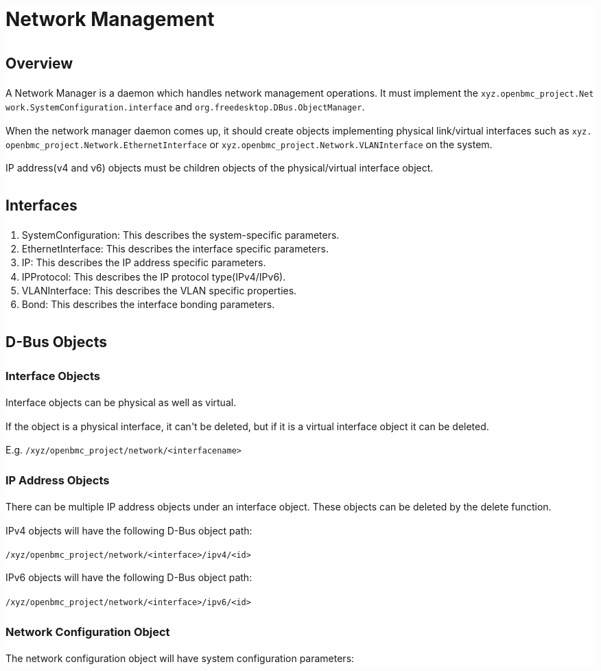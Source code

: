 # Network Management

## Overview

A Network Manager is a daemon which handles network management operations. It
must implement the `xyz.openbmc_project.Network.SystemConfiguration.interface`
and `org.freedesktop.DBus.ObjectManager`.

When the network manager daemon comes up, it should create objects implementing
physical link/virtual interfaces such as
`xyz.openbmc_project.Network.EthernetInterface` or
`xyz.openbmc_project.Network.VLANInterface` on the system.

IP address(v4 and v6) objects must be children objects of the physical/virtual
interface object.

## Interfaces

1. SystemConfiguration: This describes the system-specific parameters.
2. EthernetInterface: This describes the interface specific parameters.
3. IP: This describes the IP address specific parameters.
4. IPProtocol: This describes the IP protocol type(IPv4/IPv6).
5. VLANInterface: This describes the VLAN specific properties.
6. Bond: This describes the interface bonding parameters.

## D-Bus Objects

### Interface Objects

Interface objects can be physical as well as virtual.

If the object is a physical interface, it can't be deleted, but if it is a
virtual interface object it can be deleted.

E.g. `/xyz/openbmc_project/network/<interfacename>`

### IP Address Objects

There can be multiple IP address objects under an interface object. These
objects can be deleted by the delete function.

IPv4 objects will have the following D-Bus object path:

`/xyz/openbmc_project/network/<interface>/ipv4/<id>`

IPv6 objects will have the following D-Bus object path:

`/xyz/openbmc_project/network/<interface>/ipv6/<id>`

### Network Configuration Object

The network configuration object will have system configuration parameters:
